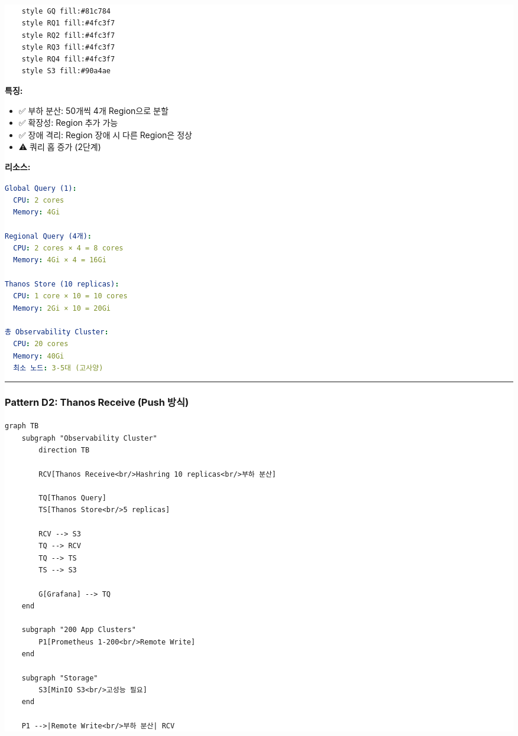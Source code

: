 ```mermaid
    style GQ fill:#81c784
    style RQ1 fill:#4fc3f7
    style RQ2 fill:#4fc3f7
    style RQ3 fill:#4fc3f7
    style RQ4 fill:#4fc3f7
    style S3 fill:#90a4ae
```

**특징:**
- ✅ 부하 분산: 50개씩 4개 Region으로 분할
- ✅ 확장성: Region 추가 가능
- ✅ 장애 격리: Region 장애 시 다른 Region은 정상
- ⚠️ 쿼리 홉 증가 (2단계)

**리소스:**
```yaml
Global Query (1):
  CPU: 2 cores
  Memory: 4Gi

Regional Query (4개):
  CPU: 2 cores × 4 = 8 cores
  Memory: 4Gi × 4 = 16Gi

Thanos Store (10 replicas):
  CPU: 1 core × 10 = 10 cores
  Memory: 2Gi × 10 = 20Gi

총 Observability Cluster:
  CPU: 20 cores
  Memory: 40Gi
  최소 노드: 3-5대 (고사양)
```

---

### Pattern D2: Thanos Receive (Push 방식)

```mermaid
graph TB
    subgraph "Observability Cluster"
        direction TB

        RCV[Thanos Receive<br/>Hashring 10 replicas<br/>부하 분산]

        TQ[Thanos Query]
        TS[Thanos Store<br/>5 replicas]

        RCV --> S3
        TQ --> RCV
        TQ --> TS
        TS --> S3

        G[Grafana] --> TQ
    end

    subgraph "200 App Clusters"
        P1[Prometheus 1-200<br/>Remote Write]
    end

    subgraph "Storage"
        S3[MinIO S3<br/>고성능 필요]
    end

    P1 -->|Remote Write<br/>부하 분산| RCV
```